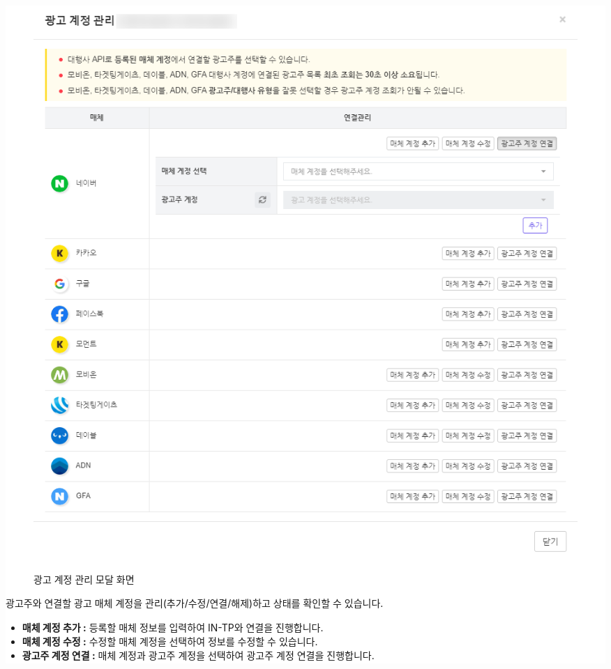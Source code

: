<figure><img src="../.gitbook/assets/YEJI-Solution (1).png" alt=""><figcaption><p>광고 계정 관리 모달 화면</p></figcaption></figure>

광고주와 연결할 광고 매체 계정을 관리(추가/수정/연결/해제)하고 상태를 확인할 수 있습니다.

* **매체 계정 추가 :** 등록할 매체 정보를 입력하여 IN-TP와 연결을 진행합니다.
* **매체 계정 수정 :** 수정할 매체 계정을 선택하여 정보를 수정할 수 있습니다.
* **광고주 계정 연결 :** 매체 계정과 광고주 계정을 선택하여 광고주 계정 연결을 진행합니다.&#x20;
